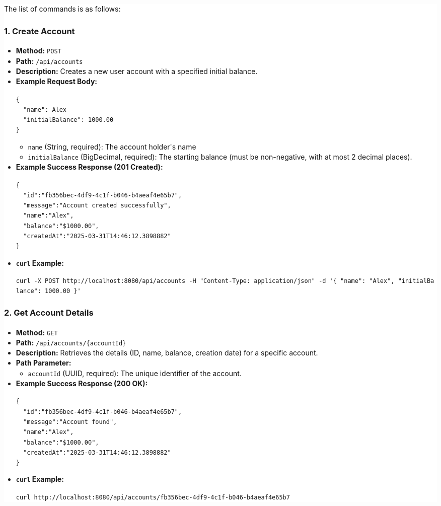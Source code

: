 The list of commands is as follows:

### 1. Create Account

* **Method:** `POST`
* **Path:** `/api/accounts`
* **Description:** Creates a new user account with a specified initial balance.
* **Example Request Body:**
  ```
  {
    "name": Alex
    "initialBalance": 1000.00
  }
  ```
    * `name` (String, required): The account holder's name
    * `initialBalance` (BigDecimal, required): The starting balance (must be non-negative, with at most 2 decimal
      places).
* **Example Success Response (201 Created):**
  ```
  {
    "id":"fb356bec-4df9-4c1f-b046-b4aeaf4e65b7",
    "message":"Account created successfully",
    "name":"Alex",
    "balance":"$1000.00",
    "createdAt":"2025-03-31T14:46:12.3898882"
  }
  ```
* **`curl` Example:**
  ```
  curl -X POST http://localhost:8080/api/accounts -H "Content-Type: application/json" -d '{ "name": "Alex", "initialBalance": 1000.00 }' 
  ```

### 2. Get Account Details

* **Method:** `GET`
* **Path:** `/api/accounts/{accountId}`
* **Description:** Retrieves the details (ID, name, balance, creation date) for a specific account.
* **Path Parameter:**
    * `accountId` (UUID, required): The unique identifier of the account.
* **Example Success Response (200 OK):**
  ```
  {
    "id":"fb356bec-4df9-4c1f-b046-b4aeaf4e65b7",
    "message":"Account found",
    "name":"Alex",
    "balance":"$1000.00",
    "createdAt":"2025-03-31T14:46:12.3898882"
  }
  ```
* **`curl` Example:**
  ```
  curl http://localhost:8080/api/accounts/fb356bec-4df9-4c1f-b046-b4aeaf4e65b7
  ```
